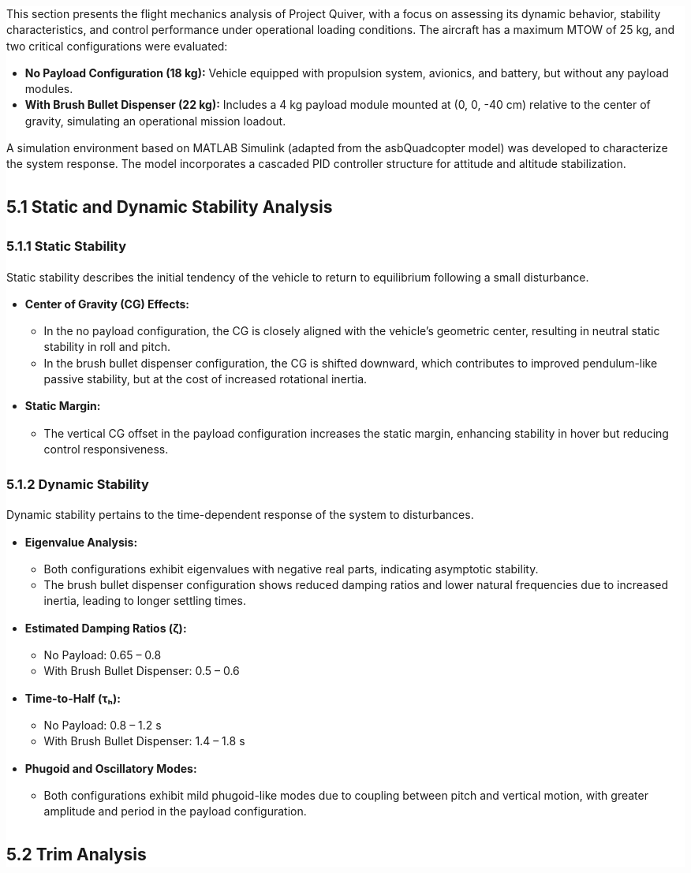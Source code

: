 This section presents the flight mechanics analysis of Project Quiver, with a focus on assessing its dynamic behavior, stability characteristics, and control performance under operational loading conditions. The aircraft has a maximum MTOW of 25 kg, and two critical configurations were evaluated:

- **No Payload Configuration (18 kg):** Vehicle equipped with propulsion system, avionics, and battery, but without any payload modules.
- **With Brush Bullet Dispenser (22 kg):** Includes a 4 kg payload module mounted at (0, 0, -40 cm) relative to the center of gravity, simulating an operational mission loadout.

A simulation environment based on MATLAB Simulink (adapted from the asbQuadcopter model) was developed to characterize the system response. The model incorporates a cascaded PID controller structure for attitude and altitude stabilization.

## 5.1 Static and Dynamic Stability Analysis

### 5.1.1 Static Stability

Static stability describes the initial tendency of the vehicle to return to equilibrium following a small disturbance.

- **Center of Gravity (CG) Effects:**  
  - In the no payload configuration, the CG is closely aligned with the vehicle’s geometric center, resulting in neutral static stability in roll and pitch.  
  - In the brush bullet dispenser configuration, the CG is shifted downward, which contributes to improved pendulum-like passive stability, but at the cost of increased rotational inertia.

- **Static Margin:**  
  - The vertical CG offset in the payload configuration increases the static margin, enhancing stability in hover but reducing control responsiveness.

### 5.1.2 Dynamic Stability

Dynamic stability pertains to the time-dependent response of the system to disturbances.

- **Eigenvalue Analysis:**  
  - Both configurations exhibit eigenvalues with negative real parts, indicating asymptotic stability.  
  - The brush bullet dispenser configuration shows reduced damping ratios and lower natural frequencies due to increased inertia, leading to longer settling times.

- **Estimated Damping Ratios (ζ):**  
  - No Payload: 0.65 – 0.8  
  - With Brush Bullet Dispenser: 0.5 – 0.6

- **Time-to-Half (τₕ):**  
  - No Payload: 0.8 – 1.2 s  
  - With Brush Bullet Dispenser: 1.4 – 1.8 s

- **Phugoid and Oscillatory Modes:**  
  - Both configurations exhibit mild phugoid-like modes due to coupling between pitch and vertical motion, with greater amplitude and period in the payload configuration.

## 5.2 Trim Analysis
